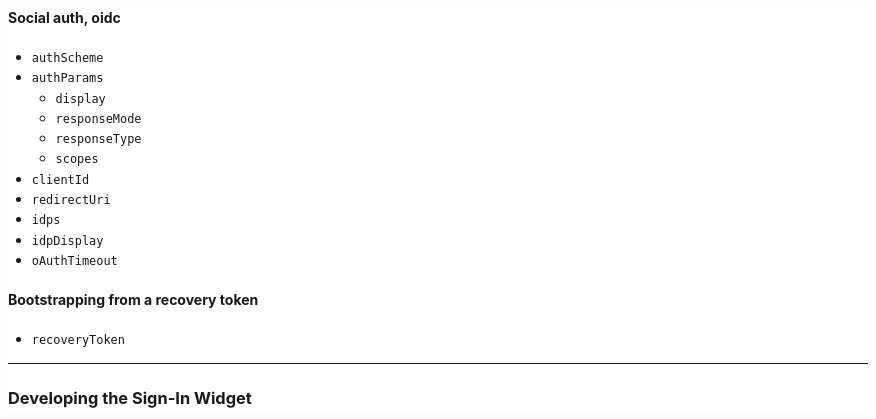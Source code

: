 
#### Social auth, oidc

- `authScheme`
- `authParams`
  - `display`
  - `responseMode`
  - `responseType`
  - `scopes`
- `clientId`
- `redirectUri`
- `idps`
- `idpDisplay`
- `oAuthTimeout`

#### Bootstrapping from a recovery token

- `recoveryToken`

---

### Developing the Sign-In Widget